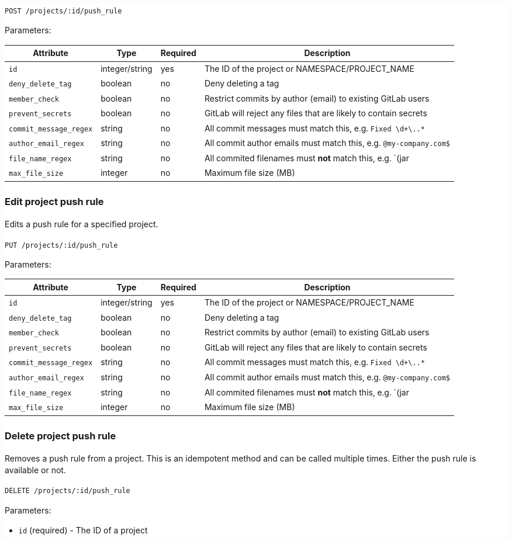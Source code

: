 ```
POST /projects/:id/push_rule
```

Parameters:

| Attribute | Type | Required | Description |
| --------- | ---- | -------- | ----------- |
| `id` | integer/string | yes | The ID of the project or NAMESPACE/PROJECT_NAME |
| `deny_delete_tag` | boolean | no | Deny deleting a tag |
| `member_check` | boolean | no | Restrict commits by author (email) to existing GitLab users |
| `prevent_secrets` | boolean | no | GitLab will reject any files that are likely to contain secrets |
| `commit_message_regex` | string | no | All commit messages must match this, e.g. `Fixed \d+\..*` |
| `author_email_regex` | string | no | All commit author emails must match this, e.g. `@my-company.com$` |
| `file_name_regex` | string | no | All commited filenames must **not** match this, e.g. `(jar|exe)$` |
| `max_file_size` | integer | no | Maximum file size (MB) |

### Edit project push rule

Edits a push rule for a specified project.

```
PUT /projects/:id/push_rule
```

Parameters:

| Attribute | Type | Required | Description |
| --------- | ---- | -------- | ----------- |
| `id` | integer/string | yes | The ID of the project or NAMESPACE/PROJECT_NAME |
| `deny_delete_tag` | boolean | no | Deny deleting a tag |
| `member_check` | boolean | no | Restrict commits by author (email) to existing GitLab users |
| `prevent_secrets` | boolean | no | GitLab will reject any files that are likely to contain secrets |
| `commit_message_regex` | string | no | All commit messages must match this, e.g. `Fixed \d+\..*` |
| `author_email_regex` | string | no | All commit author emails must match this, e.g. `@my-company.com$` |
| `file_name_regex` | string | no | All commited filenames must **not** match this, e.g. `(jar|exe)$` |
| `max_file_size` | integer | no | Maximum file size (MB) |

### Delete project push rule

Removes a push rule from a project. This is an idempotent method and can be called multiple times.
Either the push rule is available or not.

```
DELETE /projects/:id/push_rule
```

Parameters:

- `id` (required) - The ID of a project

